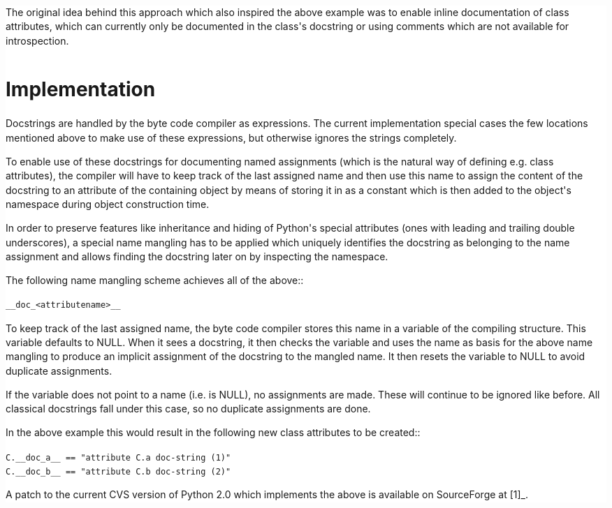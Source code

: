 The original idea behind this approach which also inspired the
above example was to enable inline documentation of class
attributes, which can currently only be documented in the class's
docstring or using comments which are not available for
introspection.


Implementation
==============

Docstrings are handled by the byte code compiler as expressions.
The current implementation special cases the few locations
mentioned above to make use of these expressions, but otherwise
ignores the strings completely.

To enable use of these docstrings for documenting named
assignments (which is the natural way of defining e.g. class
attributes), the compiler will have to keep track of the last
assigned name and then use this name to assign the content of the
docstring to an attribute of the containing object by means of
storing it in as a constant which is then added to the object's
namespace during object construction time.

In order to preserve features like inheritance and hiding of
Python's special attributes (ones with leading and trailing double
underscores), a special name mangling has to be applied which
uniquely identifies the docstring as belonging to the name
assignment and allows finding the docstring later on by inspecting
the namespace.

The following name mangling scheme achieves all of the above::

    __doc_<attributename>__

To keep track of the last assigned name, the byte code compiler
stores this name in a variable of the compiling structure.  This
variable defaults to NULL.  When it sees a docstring, it then
checks the variable and uses the name as basis for the above name
mangling to produce an implicit assignment of the docstring to the
mangled name.  It then resets the variable to NULL to avoid
duplicate assignments.

If the variable does not point to a name (i.e. is NULL), no
assignments are made.  These will continue to be ignored like
before.  All classical docstrings fall under this case, so no
duplicate assignments are done.

In the above example this would result in the following new class
attributes to be created::

    C.__doc_a__ == "attribute C.a doc-string (1)"
    C.__doc_b__ == "attribute C.b doc-string (2)"

A patch to the current CVS version of Python 2.0 which implements
the above is available on SourceForge at [1]_.

